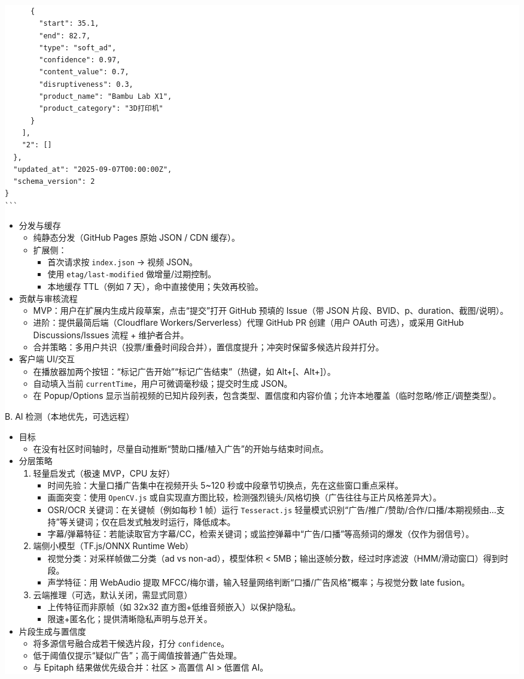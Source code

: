           { 
            "start": 35.1, 
            "end": 82.7, 
            "type": "soft_ad",
            "confidence": 0.97,
            "content_value": 0.7,
            "disruptiveness": 0.3,
            "product_name": "Bambu Lab X1",
            "product_category": "3D打印机"
          }
        ],
        "2": []
      },
      "updated_at": "2025-09-07T00:00:00Z",
      "schema_version": 2
    }
    ```
- 分发与缓存
  - 纯静态分发（GitHub Pages 原始 JSON / CDN 缓存）。
  - 扩展侧：
    - 首次请求按 `index.json` -> 视频 JSON。
    - 使用 `etag/last-modified` 做增量/过期控制。
    - 本地缓存 TTL（例如 7 天），命中直接使用；失效再校验。
- 贡献与审核流程
  - MVP：用户在扩展内生成片段草案，点击“提交”打开 GitHub 预填的 Issue（带 JSON 片段、BVID、p、duration、截图/说明）。
  - 进阶：提供最简后端（Cloudflare Workers/Serverless）代理 GitHub PR 创建（用户 OAuth 可选），或采用 GitHub Discussions/Issues 流程 + 维护者合并。
  - 合并策略：多用户共识（投票/重叠时间段合并），置信度提升；冲突时保留多候选片段并打分。
- 客户端 UI/交互
  - 在播放器加两个按钮：“标记广告开始”“标记广告结束”（热键，如 Alt+[、Alt+]）。
  - 自动填入当前 `currentTime`，用户可微调毫秒级；提交时生成 JSON。
  - 在 Popup/Options 显示当前视频的已知片段列表，包含类型、置信度和内容价值；允许本地覆盖（临时忽略/修正/调整类型）。

B. AI 检测（本地优先，可选远程）
- 目标
  - 在没有社区时间轴时，尽量自动推断“赞助口播/植入广告”的开始与结束时间点。
- 分层策略
  1) 轻量启发式（极速 MVP，CPU 友好）
     - 时间先验：大量口播广告集中在视频开头 5~120 秒或中段章节切换点，先在这些窗口重点采样。
     - 画面突变：使用 `OpenCV.js` 或自实现直方图比较，检测强烈镜头/风格切换（广告往往与正片风格差异大）。
     - OSR/OCR 关键词：在关键帧（例如每秒 1 帧）运行 `Tesseract.js` 轻量模式识别“广告/推广/赞助/合作/口播/本期视频由...支持”等关键词；仅在启发式触发时运行，降低成本。
     - 字幕/弹幕特征：若能读取官方字幕/CC，检索关键词；或监控弹幕中“广告/口播”等高频词的爆发（仅作为弱信号）。
  2) 端侧小模型（TF.js/ONNX Runtime Web）
     - 视觉分类：对采样帧做二分类（ad vs non-ad），模型体积 < 5MB；输出逐帧分数，经过时序滤波（HMM/滑动窗口）得到时段。
     - 声学特征：用 WebAudio 提取 MFCC/梅尔谱，输入轻量网络判断“口播/广告风格”概率；与视觉分数 late fusion。
  3) 云端推理（可选，默认关闭，需显式同意）
     - 上传特征而非原帧（如 32x32 直方图+低维音频嵌入）以保护隐私。
     - 限速+匿名化；提供清晰隐私声明与总开关。
- 片段生成与置信度
  - 将多源信号融合成若干候选片段，打分 `confidence`。
  - 低于阈值仅提示“疑似广告”；高于阈值按普通广告处理。
  - 与 Epitaph 结果做优先级合并：社区 > 高置信 AI > 低置信 AI。

